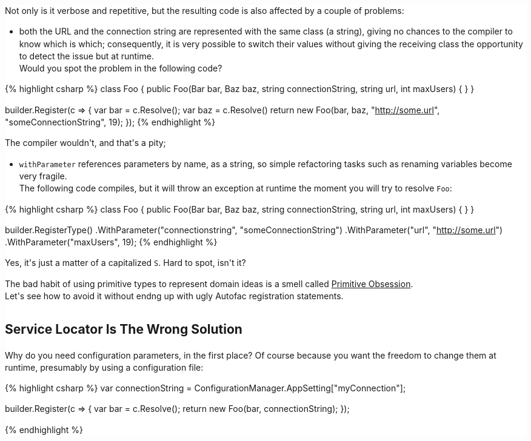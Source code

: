 Not only is it verbose and repetitive, but the resulting code is also affected by a couple of problems:

* both the URL and the connection string are represented with the same class (a string), giving no chances to the compiler to know which is which; consequently, it is very possible to switch their values without giving the receiving class the opportunity to detect the issue but at runtime.<br />
Would you spot the problem in the following code?

{% highlight csharp %}
class Foo
{
    public Foo(Bar bar, Baz baz, string connectionString, string url, int maxUsers) { }
}

builder.Register(c =>
{
    var bar = c.Resolve<Bar>();
    var baz = c.Resolve<Baz>()
    return new Foo(bar, baz, "http://some.url", "someConnectionString", 19);
});
{% endhighlight %}

The compiler wouldn't, and that's a pity;

* `withParameter` references parameters by name, as a string, so simple refactoring tasks such as renaming variables become very fragile.<br />
The following code compiles, but it will throw an exception at runtime the moment you will try to resolve `Foo`:


{% highlight csharp %}
class Foo
{
    public Foo(Bar bar, Baz baz, string connectionString, string url, int maxUsers) { }
}

builder.RegisterType<Foo>()
	.WithParameter("connectionstring", "someConnectionString")
	.WithParameter("url", "http://some.url")
	.WithParameter("maxUsers", 19);
{% endhighlight %}

Yes, it's just a matter of a capitalized `S`. Hard to spot, isn't it?

The bad habit of using primitive types to represent domain ideas is a smell called [Primitive Obsession](https://sourcemaking.com/refactoring/smells/primitive-obsession).<br />
Let's see how to avoid it without endng up with ugly Autofac registration statements.

## Service Locator Is The Wrong Solution
Why do you need configuration parameters, in the first place? Of course because you want the freedom to change them at runtime, presumably by using a configuration file:

{% highlight csharp %}
var connectionString = ConfigurationManager.AppSetting["myConnection"];

builder.Register(c =>
{
    var bar = c.Resolve<Bar>();
    return new Foo(bar, connectionString);
});

{% endhighlight %}
